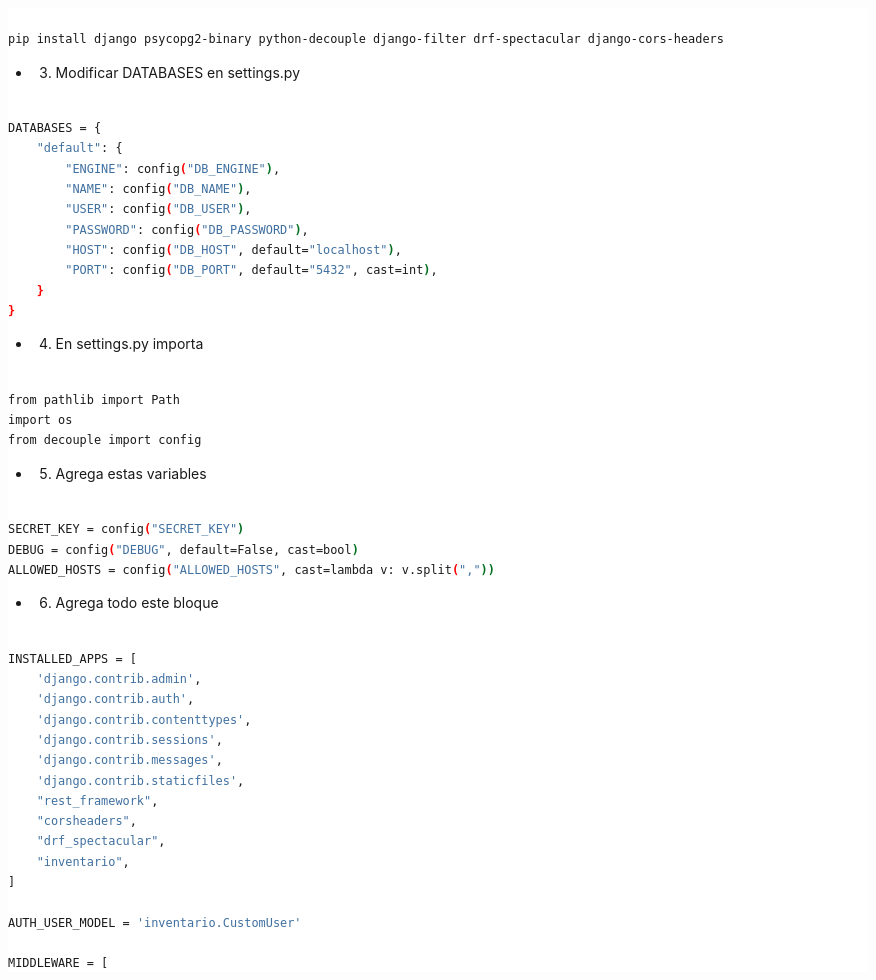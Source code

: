 ```bash

pip install django psycopg2-binary python-decouple django-filter drf-spectacular django-cors-headers


```

- 3. Modificar DATABASES en settings.py

```bash

DATABASES = {
    "default": {
        "ENGINE": config("DB_ENGINE"),
        "NAME": config("DB_NAME"),
        "USER": config("DB_USER"),
        "PASSWORD": config("DB_PASSWORD"),
        "HOST": config("DB_HOST", default="localhost"),
        "PORT": config("DB_PORT", default="5432", cast=int),
    }
}


```

```bash

```

- 4. En settings.py importa

```bash

from pathlib import Path
import os
from decouple import config

```

- 5. Agrega estas variables

```bash

SECRET_KEY = config("SECRET_KEY")
DEBUG = config("DEBUG", default=False, cast=bool)
ALLOWED_HOSTS = config("ALLOWED_HOSTS", cast=lambda v: v.split(","))

```

- 6. Agrega todo este bloque

```bash

INSTALLED_APPS = [
    'django.contrib.admin',
    'django.contrib.auth',
    'django.contrib.contenttypes',
    'django.contrib.sessions',
    'django.contrib.messages',
    'django.contrib.staticfiles',
    "rest_framework",
    "corsheaders",
    "drf_spectacular",
    "inventario",
]

AUTH_USER_MODEL = 'inventario.CustomUser'

MIDDLEWARE = [
```